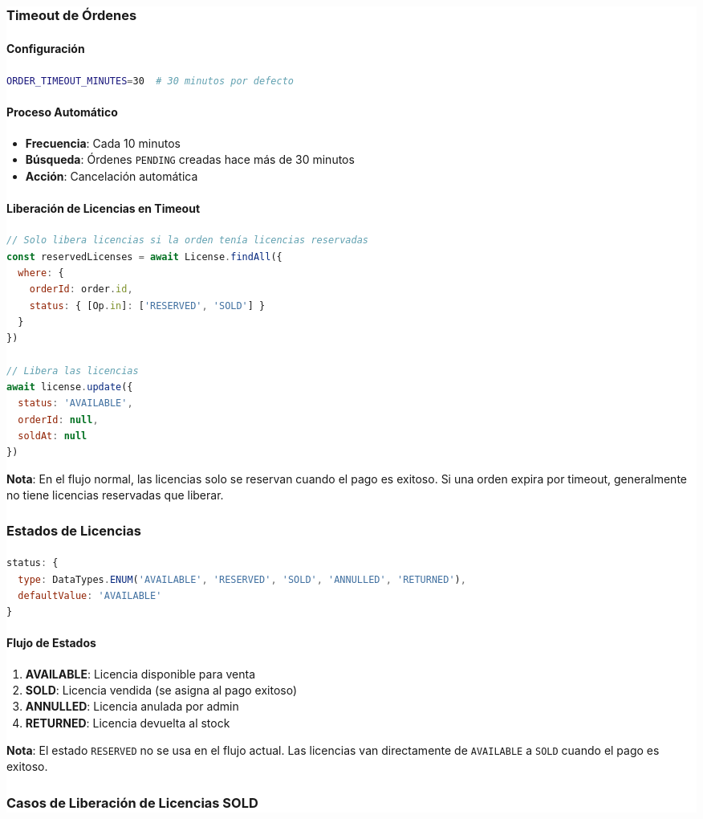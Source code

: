 ### Timeout de Órdenes

#### Configuración
```bash
ORDER_TIMEOUT_MINUTES=30  # 30 minutos por defecto
```

#### Proceso Automático
- **Frecuencia**: Cada 10 minutos
- **Búsqueda**: Órdenes `PENDING` creadas hace más de 30 minutos
- **Acción**: Cancelación automática

#### Liberación de Licencias en Timeout
```javascript
// Solo libera licencias si la orden tenía licencias reservadas
const reservedLicenses = await License.findAll({
  where: {
    orderId: order.id,
    status: { [Op.in]: ['RESERVED', 'SOLD'] }
  }
})

// Libera las licencias
await license.update({
  status: 'AVAILABLE',
  orderId: null,
  soldAt: null
})
```

**Nota**: En el flujo normal, las licencias solo se reservan cuando el pago es exitoso. Si una orden expira por timeout, generalmente no tiene licencias reservadas que liberar.

### Estados de Licencias

```javascript
status: {
  type: DataTypes.ENUM('AVAILABLE', 'RESERVED', 'SOLD', 'ANNULLED', 'RETURNED'),
  defaultValue: 'AVAILABLE'
}
```

#### Flujo de Estados
1. **AVAILABLE**: Licencia disponible para venta
2. **SOLD**: Licencia vendida (se asigna al pago exitoso)
3. **ANNULLED**: Licencia anulada por admin
4. **RETURNED**: Licencia devuelta al stock

**Nota**: El estado `RESERVED` no se usa en el flujo actual. Las licencias van directamente de `AVAILABLE` a `SOLD` cuando el pago es exitoso.

### Casos de Liberación de Licencias SOLD
